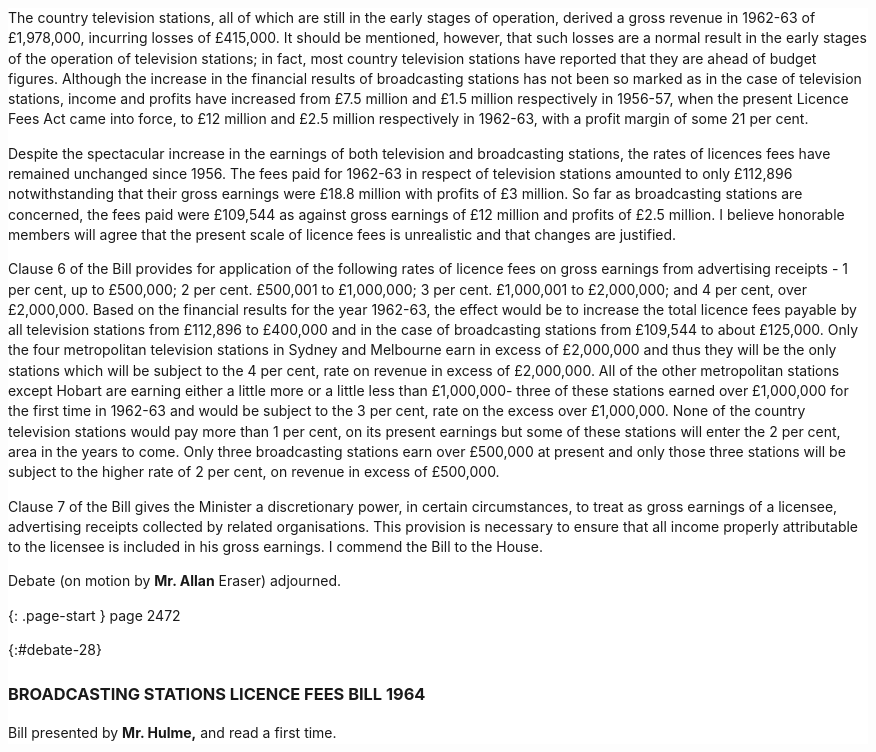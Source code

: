 The country television stations, all of which are still in the early stages of
            operation, derived a gross revenue in 1962-63 of £1,978,000, incurring losses of
            £415,000. It should be mentioned, however, that such losses are a normal result in
            the early stages of the operation of television stations; in fact, most country
            television stations have reported that they are ahead of budget figures. Although the
            increase in the financial results of broadcasting stations has not been so marked as in
            the case of television stations, income and profits have increased from £7.5
            million and £1.5 million respectively in 1956-57, when the present Licence Fees Act
            came into force, to £12 million and £2.5 million respectively in 1962-63, with
            a profit margin of some 21 per cent. 

Despite the spectacular increase in the earnings of both television and broadcasting
            stations, the rates of licences fees have remained unchanged since 1956. The fees paid
            for 1962-63 in respect of television stations amounted to only £112,896
            notwithstanding that their gross earnings were £18.8 million with profits of
            £3 million. So far as broadcasting stations are concerned, the fees paid were
            £109,544 as against gross earnings of £12 million and profits of £2.5
            million. I believe honorable members will agree that the present scale of licence fees
            is unrealistic and that changes are justified. 

Clause 6 of the Bill provides for application of the following rates of licence fees
            on gross earnings from advertising receipts - 1 per cent, up to £500,000; 2 per
            cent. £500,001 to £1,000,000; 3 per cent. £1,000,001 to £2,000,000;
            and 4 per cent, over £2,000,000. Based on the financial results for the year
            1962-63, the effect would be to increase the total licence fees payable by all
            television stations from £112,896 to £400,000 and in the case of broadcasting
            stations from £109,544 to about £125,000. Only the four metropolitan
            television stations in Sydney and Melbourne earn in excess of £2,000,000 and thus
            they will be the only stations which will be subject to the 4 per cent, rate on revenue
            in excess of £2,000,000. All of the other metropolitan stations except Hobart are
            earning either a little more or a little less than £1,000,000- three of these
            stations earned over £1,000,000 for the first time in 1962-63 and would be subject
            to the 3 per cent, rate on the excess over £1,000,000. None of the country
            television stations would pay more than 1 per cent, on its present earnings but some of
            these stations will enter the 2 per cent, area in the years to come. Only three
            broadcasting stations earn over £500,000 at present and only those three stations
            will be subject to the higher rate of 2 per cent, on revenue in excess of £500,000. 

Clause 7 of the Bill gives the Minister a discretionary power, in certain
            circumstances, to treat as gross earnings of a licensee, advertising receipts collected
            by related organisations. This provision is necessary to ensure that all income properly
            attributable to the licensee is included in his gross earnings. I commend the Bill to
            the House. 

Debate (on motion by  **Mr. Allan**  Eraser)
            adjourned. 

{: .page-start }
page 2472

{:#debate-28}
### BROADCASTING STATIONS LICENCE FEES BILL 1964

Bill presented by  **Mr. Hulme,**  and read a first time. 
